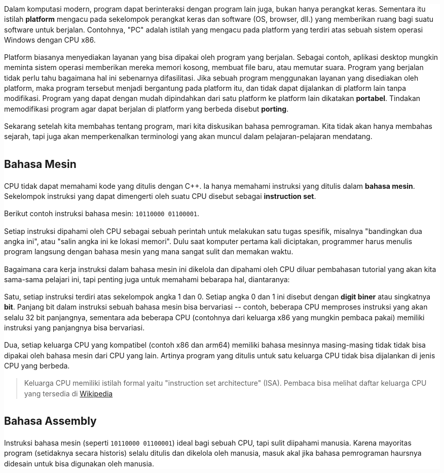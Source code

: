 Dalam komputasi modern, program dapat berinteraksi dengan program lain juga, bukan hanya perangkat keras. Sementara itu istilah **platform** mengacu pada sekelompok perangkat keras dan software (OS, browser, dll.) yang memberikan ruang bagi suatu software untuk berjalan. Contohnya, "PC" adalah istilah yang mengacu pada platform yang terdiri atas sebuah sistem operasi Windows dengan CPU x86. 

Platform biasanya menyediakan layanan yang bisa dipakai oleh program yang berjalan. Sebagai contoh, aplikasi desktop mungkin meminta sistem operasi memberikan mereka memori kosong, membuat file baru, atau memutar suara. Program yang berjalan tidak perlu tahu bagaimana hal ini sebenarnya difasilitasi. Jika sebuah program menggunakan layanan yang disediakan oleh platform, maka program tersebut menjadi bergantung pada platform itu, dan tidak dapat dijalankan di platform lain tanpa modifikasi. Program yang dapat dengan mudah dipindahkan dari satu platform ke platform lain dikatakan **portabel**. Tindakan memodifikasi program agar dapat berjalan di platform yang berbeda disebut **porting**.

Sekarang setelah kita membahas tentang program, mari kita diskusikan bahasa pemrograman. Kita tidak akan hanya membahas sejarah, tapi juga akan memperkenalkan terminologi yang akan muncul dalam pelajaran-pelajaran mendatang.

## Bahasa Mesin

CPU tidak dapat memahami kode yang ditulis dengan C++. Ia hanya memahami instruksi yang ditulis dalam **bahasa mesin**. Sekelompok instruksi yang dapat dimengerti oleh suatu CPU disebut sebagai **instruction set**.


Berikut contoh instruksi bahasa mesin: `10110000 01100001`.

Setiap instruksi dipahami oleh CPU sebagai sebuah perintah untuk melakukan satu tugas spesifik, misalnya "bandingkan dua angka ini", atau "salin angka ini ke lokasi memori". Dulu saat komputer pertama kali diciptakan, programmer harus menulis program langsung dengan bahasa mesin yang mana sangat sulit dan memakan waktu. 

Bagaimana cara kerja instruksi dalam bahasa mesin ini dikelola dan dipahami oleh CPU diluar pembahasan tutorial yang akan kita sama-sama pelajari ini, tapi penting juga untuk memahami bebarapa hal, diantaranya:

Satu, setiap instruksi terdiri atas sekelompok angka 1 dan 0. Setiap angka 0 dan 1 ini disebut dengan **digit biner** atau singkatnya **bit**. Panjang bit dalam instruksi sebuah bahasa mesin bisa bervariasi -- contoh, beberapa CPU memproses instruksi yang akan selalu 32 bit panjangnya, sementara ada beberapa CPU (contohnya dari keluarga x86 yang mungkin pembaca pakai) memiliki instruksi yang panjangnya bisa bervariasi.

Dua, setiap keluarga CPU yang kompatibel (contoh x86 dan arm64) memiliki bahasa mesinnya masing-masing tidak tidak bisa dipakai oleh bahasa mesin dari CPU yang lain. Artinya program yang ditulis untuk satu keluarga CPU tidak bisa dijalankan di jenis CPU yang berbeda. 

> Keluarga CPU memiliki istilah formal yaitu "instruction set architecture" (ISA). Pembaca bisa melihat daftar keluarga CPU yang tersedia di [Wikipedia](https://en.wikipedia.org/wiki/Comparison_of_instruction_set_architectures#Instruction_sets)

## Bahasa Assembly

Instruksi bahasa mesin (seperti `10110000 01100001`) ideal bagi sebuah CPU, tapi sulit diipahami manusia. Karena mayoritas program (setidaknya secara historis) selalu ditulis dan dikelola oleh manusia, masuk akal jika bahasa pemrograman haursnya didesain untuk bisa digunakan oleh manusia. 
